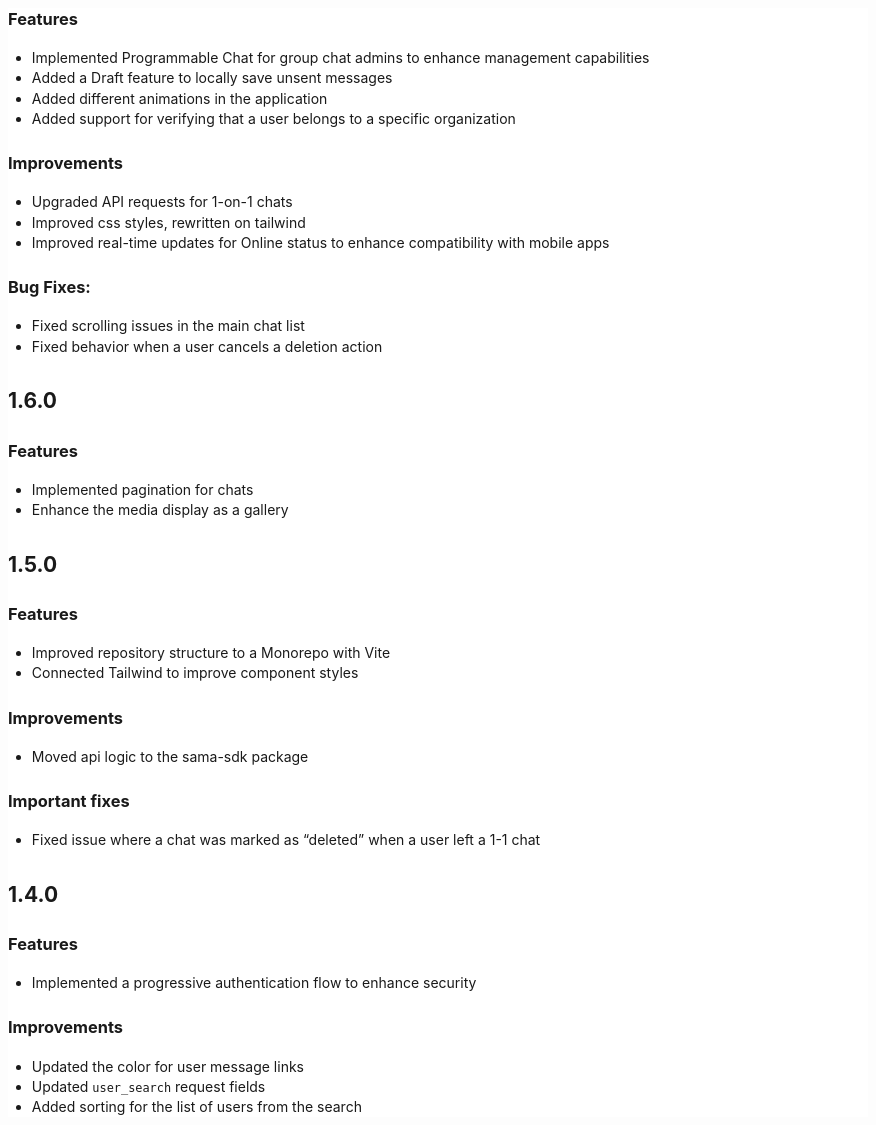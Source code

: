 ### Features

- Implemented Programmable Chat for group chat admins to enhance management capabilities
- Added a Draft feature to locally save unsent messages
- Added different animations in the application
- Added support for verifying that a user belongs to a specific organization

### Improvements

- Upgraded API requests for 1-on-1 chats
- Improved css styles, rewritten on tailwind
- Improved real-time updates for Online status to enhance compatibility with mobile apps

### Bug Fixes:

- Fixed scrolling issues in the main chat list
- Fixed behavior when a user cancels a deletion action

## 1.6.0

### Features

- Implemented pagination for chats
- Enhance the media display as a gallery

## 1.5.0

### Features

- Improved repository structure to a Monorepo with Vite
- Connected Tailwind to improve component styles

### Improvements

- Moved api logic to the sama-sdk package

### Important fixes

- Fixed issue where a chat was marked as “deleted” when a user left a 1-1 chat

## 1.4.0

### Features

- Implemented a progressive authentication flow to enhance security

### Improvements

- Updated the color for user message links
- Updated `user_search` request fields
- Added sorting for the list of users from the search
